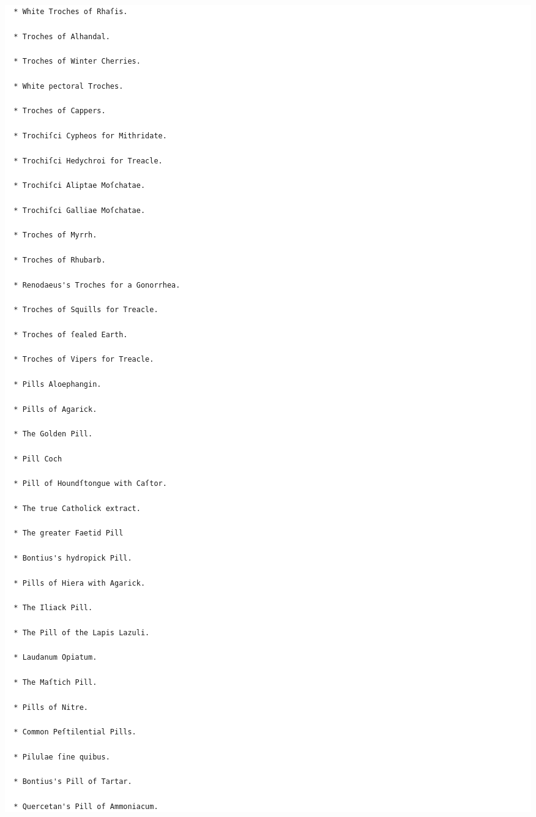       * White Troches of Rhaſis.

      * Troches of Alhandal.

      * Troches of Winter Cherries.

      * White pectoral Troches.

      * Troches of Cappers.

      * Trochiſci Cypheos for Mithridate.

      * Trochiſci Hedychroi for Treacle.

      * Trochiſci Aliptae Moſchatae.

      * Trochiſci Galliae Moſchatae.

      * Troches of Myrrh.

      * Troches of Rhubarb.

      * Renodaeus's Troches for a Gonorrhea.

      * Troches of Squills for Treacle.

      * Troches of ſealed Earth.

      * Troches of Vipers for Treacle.

      * Pills Aloephangin.

      * Pills of Agarick.

      * The Golden Pill.

      * Pill Coch

      * Pill of Houndſtongue with Caſtor.

      * The true Catholick extract.

      * The greater Faetid Pill

      * Bontius's hydropick Pill.

      * Pills of Hiera with Agarick.

      * The Iliack Pill.

      * The Pill of the Lapis Lazuli.

      * Laudanum Opiatum.

      * The Maſtich Pill.

      * Pills of Nitre.

      * Common Peſtilential Pills.

      * Pilulae ſine quibus.

      * Bontius's Pill of Tartar.

      * Quercetan's Pill of Ammoniacum.
